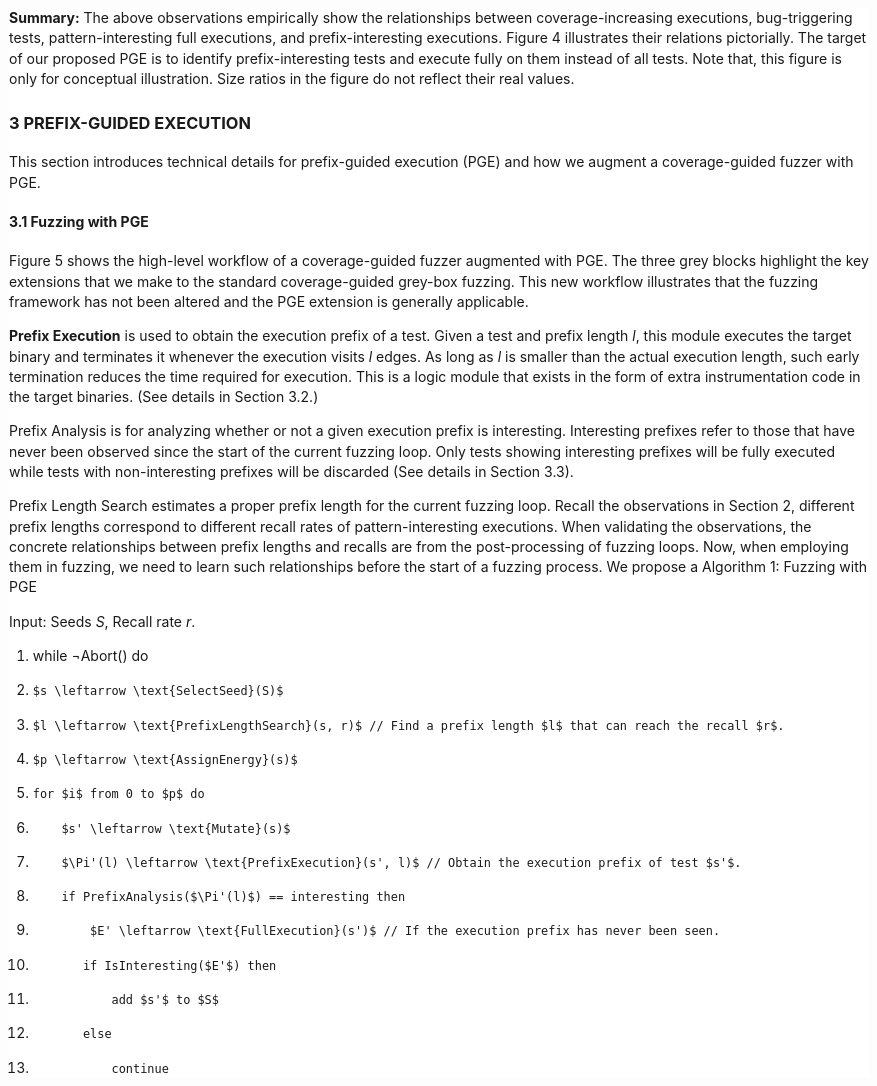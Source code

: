 **Summary:** The above observations empirically show the relationships between coverage-increasing executions, bug-triggering tests, pattern-interesting full executions, and prefix-interesting executions. Figure 4 illustrates their relations pictorially. The target of our proposed PGE is to identify prefix-interesting tests and execute fully on them instead of all tests. Note that, this figure is only for conceptual illustration. Size ratios in the figure do not reflect their real values.

### 3 PREFIX-GUIDED EXECUTION

This section introduces technical details for prefix-guided execution (PGE) and how we augment a coverage-guided fuzzer with PGE.

#### 3.1 Fuzzing with PGE

Figure 5 shows the high-level workflow of a coverage-guided fuzzer augmented with PGE. The three grey blocks highlight the key extensions that we make to the standard coverage-guided grey-box fuzzing. This new workflow illustrates that the fuzzing framework has not been altered and the PGE extension is generally applicable.

**Prefix Execution** is used to obtain the execution prefix of a test. Given a test and prefix length $l$, this module executes the target binary and terminates it whenever the execution visits $l$ edges.
As long as $l$ is smaller than the actual execution length, such early termination reduces the time required for execution. This is a logic module that exists in the form of extra instrumentation code in the target binaries. (See details in Section 3.2.)

Prefix Analysis is for analyzing whether or not a given execution prefix is interesting. Interesting prefixes refer to those that have never been observed since the start of the current fuzzing loop. Only tests showing interesting prefixes will be fully executed while tests with non-interesting prefixes will be discarded (See details in Section 3.3).

Prefix Length Search estimates a proper prefix length for the current fuzzing loop. Recall the observations in Section 2, different prefix lengths correspond to different recall rates of pattern-interesting executions. When validating the observations, the concrete relationships between prefix lengths and recalls are from the post-processing of fuzzing loops. Now, when employing them in fuzzing, we need to learn such relationships before the start of a fuzzing process. We propose a
Algorithm 1: Fuzzing with PGE

Input: Seeds $S$, Recall rate $r$.

1. while ¬Abort() do
2.     $s \leftarrow \text{SelectSeed}(S)$
3.     $l \leftarrow \text{PrefixLengthSearch}(s, r)$ // Find a prefix length $l$ that can reach the recall $r$.
4.     $p \leftarrow \text{AssignEnergy}(s)$
5.     for $i$ from 0 to $p$ do
6.         $s' \leftarrow \text{Mutate}(s)$
7.         $\Pi'(l) \leftarrow \text{PrefixExecution}(s', l)$ // Obtain the execution prefix of test $s'$.
8.         if PrefixAnalysis($\Pi'(l)$) == interesting then
9.             $E' \leftarrow \text{FullExecution}(s')$ // If the execution prefix has never been seen.
10.            if IsInteresting($E'$) then
11.                add $s'$ to $S$
12.            else
13.                continue
